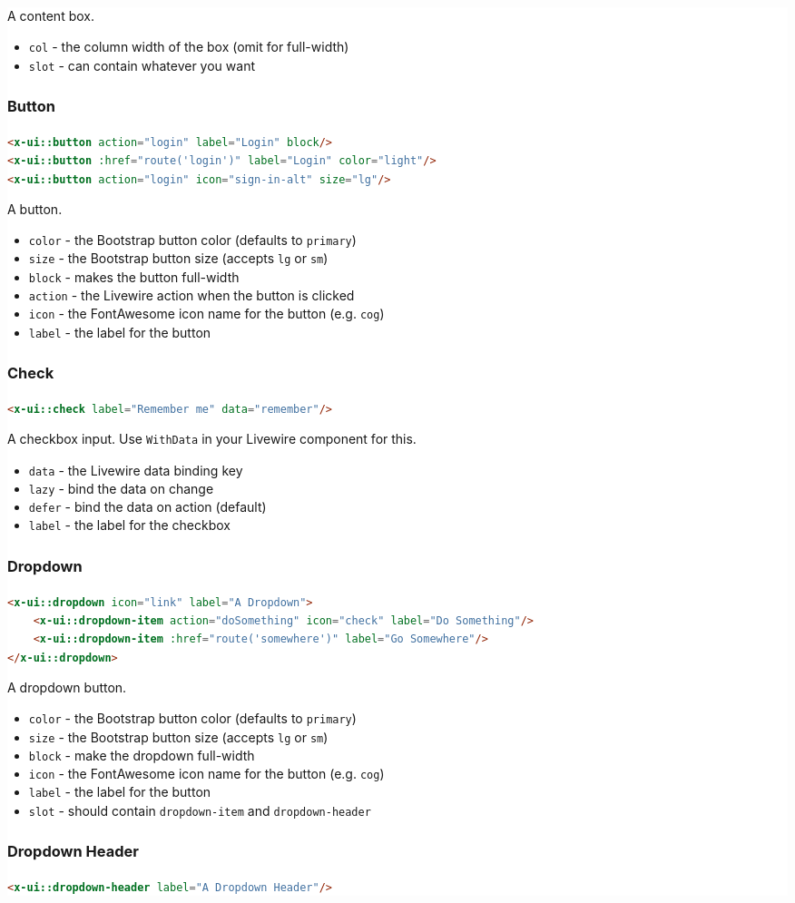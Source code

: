 A content box. 

- `col` - the column width of the box (omit for full-width)
- `slot` - can contain whatever you want

### Button

```html
<x-ui::button action="login" label="Login" block/>
<x-ui::button :href="route('login')" label="Login" color="light"/>
<x-ui::button action="login" icon="sign-in-alt" size="lg"/>
```

A button.

- `color` - the Bootstrap button color (defaults to `primary`)
- `size` - the Bootstrap button size (accepts `lg` or `sm`)
- `block` - makes the button full-width
- `action` - the Livewire action when the button is clicked
- `icon` - the FontAwesome icon name for the button (e.g. `cog`)
- `label` - the label for the button

### Check

```html
<x-ui::check label="Remember me" data="remember"/>
```

A checkbox input. Use `WithData` in your Livewire component for this.

- `data` - the Livewire data binding key
- `lazy` - bind the data on change
- `defer` - bind the data on action (default)
- `label` - the label for the checkbox

### Dropdown

```html
<x-ui::dropdown icon="link" label="A Dropdown">
    <x-ui::dropdown-item action="doSomething" icon="check" label="Do Something"/>
    <x-ui::dropdown-item :href="route('somewhere')" label="Go Somewhere"/>
</x-ui::dropdown>
```

A dropdown button.

- `color` - the Bootstrap button color (defaults to `primary`)
- `size` - the Bootstrap button size (accepts `lg` or `sm`)
- `block` - make the dropdown full-width
- `icon` - the FontAwesome icon name for the button (e.g. `cog`)
- `label` - the label for the button
- `slot` - should contain `dropdown-item` and `dropdown-header`

### Dropdown Header

```html
<x-ui::dropdown-header label="A Dropdown Header"/>
```
